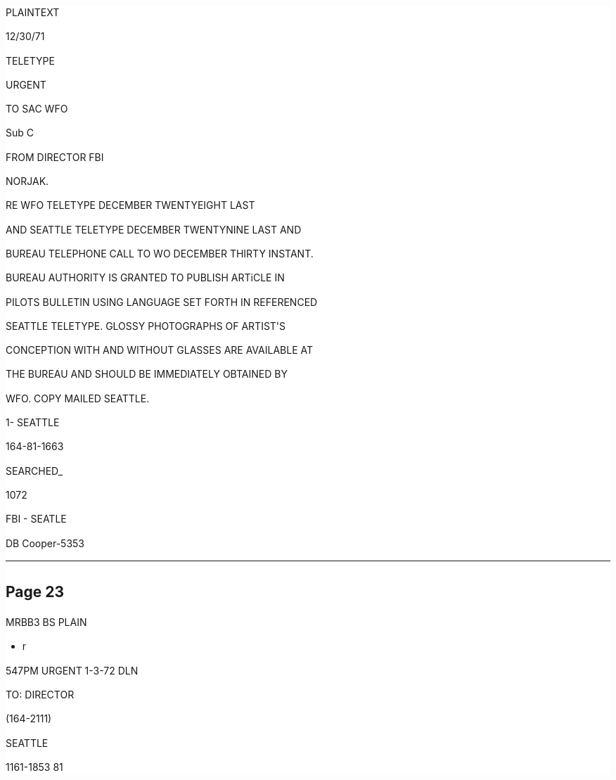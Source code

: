 PLAINTEXT

12/30/71

TELETYPE

URGENT

TO SAC WFO

Sub C

FROM DIRECTOR FBI

NORJAK.

RE WFO TELETYPE DECEMBER TWENTYEIGHT LAST

AND SEATTLE TELETYPE DECEMBER TWENTYNINE LAST AND

BUREAU TELEPHONE CALL TO WO DECEMBER THIRTY INSTANT.

BUREAU AUTHORITY IS GRANTED TO PUBLISH ARTiCLE IN

PILOTS BULLETIN USING LANGUAGE SET FORTH IN REFERENCED

SEATTLE TELETYPE. GLOSSY PHOTOGRAPHS OF ARTIST'S

CONCEPTION WITH AND WITHOUT GLASSES ARE AVAILABLE AT

THE BUREAU AND SHOULD BE IMMEDIATELY OBTAINED BY

WFO. COPY MAILED SEATTLE.

1- SEATTLE

164-81-1663

SEARCHED_

1072

FBI - SEATLE

DB Cooper-5353

---

## Page 23

MRBB3 BS PLAIN

+ r

547PM URGENT 1-3-72 DLN

TO: DIRECTOR

(164-2111)

SEATTLE

1161-1853 81
